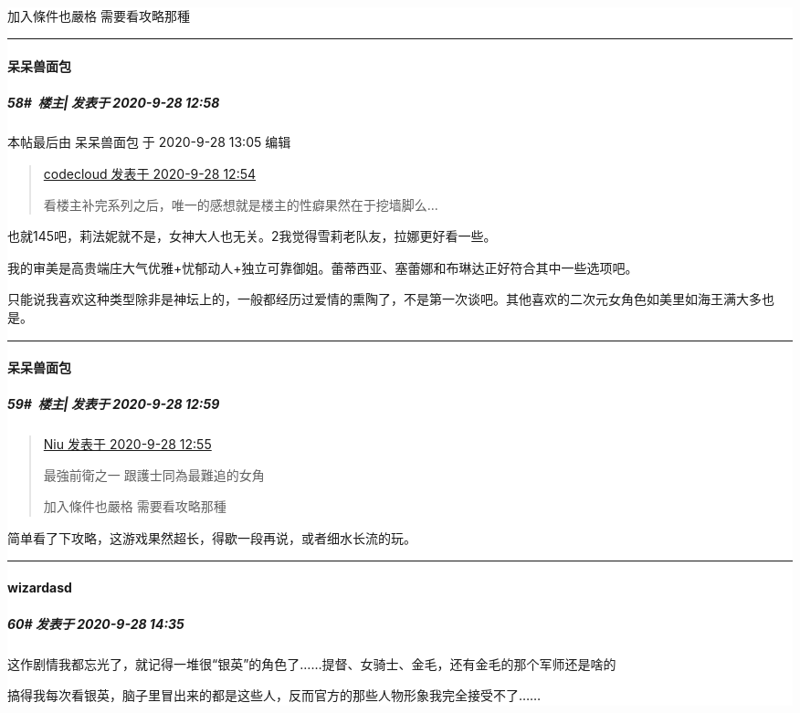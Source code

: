 加入條件也嚴格 需要看攻略那種







*****

####  呆呆兽面包  
##### 58#         楼主| 发表于 2020-9-28 12:58



 本帖最后由 呆呆兽面包 于 2020-9-28 13:05 编辑 
<blockquote><a href="httphttps://bbs.saraba1st.com/2b/forum.php?mod=redirect&amp;goto=findpost&amp;pid=48883709&amp;ptid=1962282" target="_blank">codecloud 发表于 2020-9-28 12:54</a>

看楼主补完系列之后，唯一的感想就是楼主的性癖果然在于挖墙脚么...</blockquote>
也就145吧，莉法妮就不是，女神大人也无关。2我觉得雪莉老队友，拉娜更好看一些。


我的审美是高贵端庄大气优雅+忧郁动人+独立可靠御姐。蕾蒂西亚、塞蕾娜和布琳达正好符合其中一些选项吧。


只能说我喜欢这种类型除非是神坛上的，一般都经历过爱情的熏陶了，不是第一次谈吧。其他喜欢的二次元女角色如美里如海王满大多也是。








*****

####  呆呆兽面包  
##### 59#         楼主| 发表于 2020-9-28 12:59



<blockquote><a href="httphttps://bbs.saraba1st.com/2b/forum.php?mod=redirect&amp;goto=findpost&amp;pid=48883719&amp;ptid=1962282" target="_blank">Niu 发表于 2020-9-28 12:55</a>

最強前衛之一 跟護士同為最難追的女角

加入條件也嚴格 需要看攻略那種</blockquote>
简单看了下攻略，这游戏果然超长，得歇一段再说，或者细水长流的玩。







*****

####  wizardasd  
##### 60#       发表于 2020-9-28 14:35




这作剧情我都忘光了，就记得一堆很“银英”的角色了……提督、女骑士、金毛，还有金毛的那个军师还是啥的

搞得我每次看银英，脑子里冒出来的都是这些人，反而官方的那些人物形象我完全接受不了……
